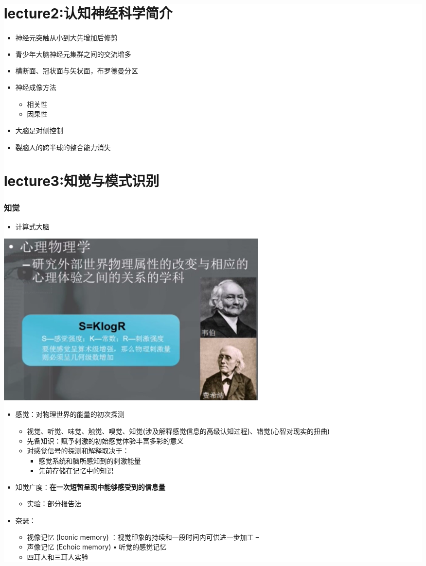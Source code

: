 # lecture2:认知神经科学简介

+ 神经元突触从小到大先增加后修剪
+ 青少年大脑神经元集群之间的交流增多
+ 横断面、冠状面与矢状面，布罗德曼分区
+ 神经成像方法
  + 相关性
  + 因果性

+ 大脑是对侧控制
+ 裂脑人的跨半球的整合能力消失





# lecture3:知觉与模式识别

### 知觉

+ 计算式大脑

![image-20200306165045888](pic\image-20200306165045888.png)

+ 感觉：对物理世界的能量的初次探测
  + 视觉、听觉、味觉、触觉、嗅觉、知觉(涉及解释感觉信息的高级认知过程)、错觉(心智对现实的扭曲)
  + 先备知识：赋予刺激的初始感觉体验丰富多彩的意义
  + 对感觉信号的探测和解释取决于：
    + 感觉系统和脑所感知到的刺激能量
    + 先前存储在记忆中的知识

+ 知觉广度：**在一次短暂呈现中能够感受到的信息量**
  + 实验：部分报告法

+ 奈瑟： 
  + 视像记忆 (Iconic memory) ：视觉印象的持续和一段时间内可供进一步加工 –
  + 声像记忆 (Echoic memory) • 听觉的感觉记忆
  + 四耳人和三耳人实验
